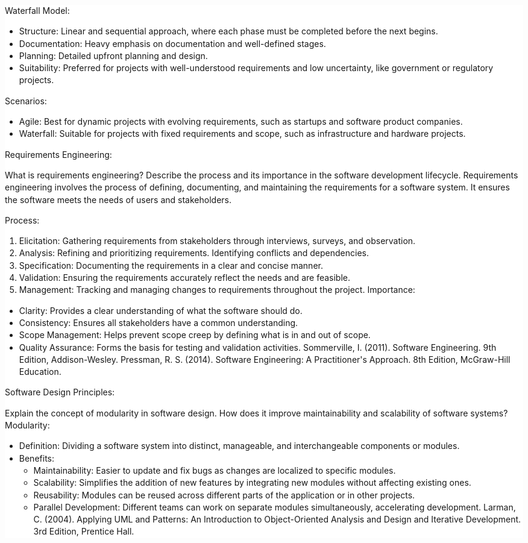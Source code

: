 Waterfall Model:
- Structure: Linear and sequential approach, where each phase must be completed before the next begins.
- Documentation: Heavy emphasis on documentation and well-defined stages.
- Planning: Detailed upfront planning and design.
 - Suitability: Preferred for projects with well-understood requirements and low uncertainty, like government or regulatory projects.

Scenarios:
- Agile: Best for dynamic projects with evolving requirements, such as startups and software product companies.
- Waterfall: Suitable for projects with fixed requirements and scope, such as infrastructure and hardware projects.




Requirements Engineering:

What is requirements engineering? Describe the process and its importance in the software development lifecycle.
 Requirements engineering involves the process of defining, documenting, and maintaining the requirements for a software system. It ensures the software meets the needs of users and stakeholders.

Process:
1. Elicitation: Gathering requirements from stakeholders through interviews, surveys, and observation.
2. Analysis: Refining and prioritizing requirements. Identifying conflicts and dependencies.
3. Specification: Documenting the requirements in a clear and concise manner.
4. Validation: Ensuring the requirements accurately reflect the needs and are feasible.
5. Management: Tracking and managing changes to requirements throughout the project.
Importance:
- Clarity: Provides a clear understanding of what the software should do.
- Consistency: Ensures all stakeholders have a common understanding.
- Scope Management: Helps prevent scope creep by defining what is in and out of scope.
- Quality Assurance: Forms the basis for testing and validation activities.
  Sommerville, I. (2011). Software Engineering. 9th Edition, Addison-Wesley.
   Pressman, R. S. (2014). Software Engineering: A Practitioner's Approach. 8th Edition, McGraw-Hill Education.




Software Design Principles:

Explain the concept of modularity in software design. How does it improve maintainability and scalability of software systems? 
Modularity:
- Definition: Dividing a software system into distinct, manageable, and interchangeable components or modules.
- Benefits:
  - Maintainability: Easier to update and fix bugs as changes are localized to specific modules.
  - Scalability: Simplifies the addition of new features by integrating new modules without affecting existing ones.
  - Reusability: Modules can be reused across different parts of the application or in other projects.
  - Parallel Development: Different teams can work on separate modules simultaneously, accelerating development.
    Larman, C. (2004). Applying UML and Patterns: An Introduction to Object-Oriented Analysis and Design and Iterative Development. 3rd Edition, Prentice Hall.
